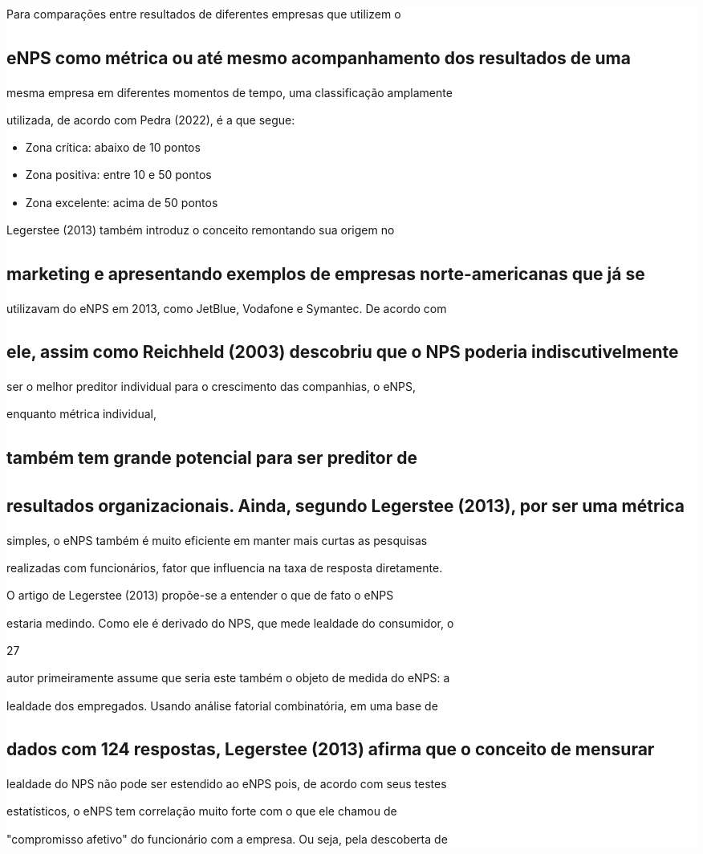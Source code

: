 Para comparações entre resultados de diferentes empresas que utilizem o

## eNPS como métrica ou até mesmo acompanhamento dos resultados de uma

mesma empresa em diferentes momentos de tempo, uma classificação amplamente

utilizada, de acordo com Pedra (2022), é a que segue:

- Zona crítica: abaixo de 10 pontos

- Zona positiva: entre 10 e 50 pontos

- Zona excelente: acima de 50 pontos

Legerstee (2013) também introduz o conceito remontando sua origem no

## marketing e apresentando exemplos de empresas norte-americanas que já se

utilizavam do eNPS em 2013, como JetBlue, Vodafone e Symantec. De acordo com

## ele, assim como Reichheld (2003) descobriu que o NPS poderia indiscutivelmente

ser o melhor preditor individual para o crescimento das companhias, o eNPS,

enquanto métrica individual,

## também tem grande potencial para ser preditor de

## resultados organizacionais. Ainda, segundo Legerstee (2013), por ser uma métrica

simples, o eNPS também é muito eficiente em manter mais curtas as pesquisas

realizadas com funcionários, fator que influencia na taxa de resposta diretamente.

O artigo de Legerstee (2013) propõe-se a entender o que de fato o eNPS

estaria medindo. Como ele é derivado do NPS, que mede lealdade do consumidor, o

27

autor primeiramente assume que seria este também o objeto de medida do eNPS: a

lealdade dos empregados. Usando análise fatorial combinatória, em uma base de

## dados com 124 respostas, Legerstee (2013) afirma que o conceito de mensurar

lealdade do NPS não pode ser estendido ao eNPS pois, de acordo com seus testes

estatísticos, o eNPS tem correlação muito forte com o que ele chamou de

"compromisso afetivo" do funcionário com a empresa. Ou seja, pela descoberta de
